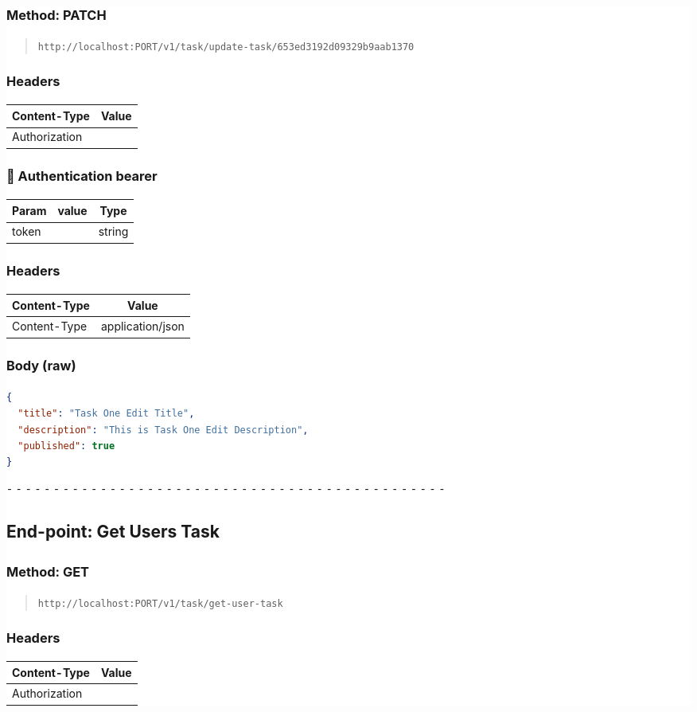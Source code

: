 ### Method: PATCH

> ```
> http://localhost:PORT/v1/task/update-task/653ed3192d09329b9aab1370
> ```

### Headers

| Content-Type  | Value |
| ------------- | ----- |
| Authorization |       |

### 🔑 Authentication bearer

| Param | value | Type   |
| ----- | ----- | ------ |
| token |       | string |

### Headers

| Content-Type | Value            |
| ------------ | ---------------- |
| Content-Type | application/json |

### Body (**raw**)

```json
{
  "title": "Task One Edit Title",
  "description": "This is Task One Edit Description",
  "published": true
}
```

⁃ ⁃ ⁃ ⁃ ⁃ ⁃ ⁃ ⁃ ⁃ ⁃ ⁃ ⁃ ⁃ ⁃ ⁃ ⁃ ⁃ ⁃ ⁃ ⁃ ⁃ ⁃ ⁃ ⁃ ⁃ ⁃ ⁃ ⁃ ⁃ ⁃ ⁃ ⁃ ⁃ ⁃ ⁃ ⁃ ⁃ ⁃ ⁃ ⁃ ⁃ ⁃ ⁃ ⁃ ⁃ ⁃ ⁃

## End-point: Get Users Task

### Method: GET

> ```
> http://localhost:PORT/v1/task/get-user-task
> ```

### Headers

| Content-Type  | Value |
| ------------- | ----- |
| Authorization |       |
